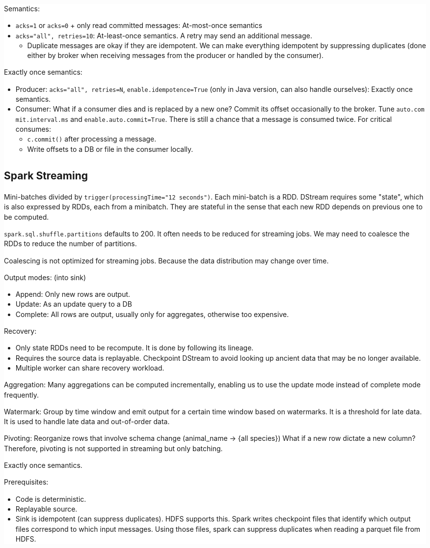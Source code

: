 Semantics:

- `acks=1` or `acks=0` + only read committed messages: At-most-once semantics
- `acks="all", retries=10`: At-least-once semantics. A retry may send an additional message. 
  - Duplicate messages are okay if they are idempotent. We can make everything idempotent by suppressing duplicates (done either by broker when receiving messages from the producer or handled by the consumer).

Exactly once semantics:

- Producer: `acks="all", retries=N`, `enable.idempotence=True` (only in Java version, can also handle ourselves): Exactly once semantics.
- Consumer: What if a consumer dies and is replaced by a new one? Commit its offset occasionally to the broker. Tune `auto.commit.interval.ms` and `enable.auto.commit=True`. There is still a chance that a message is consumed twice. For critical consumes: 
  - `c.commit()` after processing a message.
  - Write offsets to a DB or file in the consumer locally.

## Spark Streaming

Mini-batches divided by `trigger(processingTime="12 seconds")`. Each mini-batch is a RDD. DStream requires some "state", which is also expressed by RDDs, each from a minibatch. They are stateful in the sense that each new RDD depends on previous one to be computed.

`spark.sql.shuffle.partitions` defaults to 200. It often needs to be reduced for streaming jobs. We may need to coalesce the RDDs to reduce the number of partitions.

Coalescing is not optimized for streaming jobs. Because the data distribution may change over time.

Output modes: (into sink)

- Append: Only new rows are output.
- Update: As an update query to a DB
- Complete: All rows are output, usually only for aggregates, otherwise too expensive.

Recovery:

- Only state RDDs need to be recompute. It is done by following its lineage.
- Requires the source data is replayable. Checkpoint DStream to avoid looking up ancient data that may be no longer available.
- Multiple worker can share recovery workload.

Aggregation: Many aggregations can be computed incrementally, enabling us to use the update mode instead of complete mode frequently.

Watermark: Group by time window and emit output for a certain time window based on watermarks. It is a threshold for late data. It is used to handle late data and out-of-order data.

Pivoting: Reorganize rows that involve schema change (animal_name -> {all species}) What if a new row dictate a new column? Therefore, pivoting is not supported in streaming but only batching.

Exactly once semantics.

Prerequisites:

- Code is deterministic.
- Replayable source.
- Sink is idempotent (can suppress duplicates). HDFS supports this. Spark writes checkpoint files that identify which output files correspond to which input messages. Using those files, spark can suppress duplicates when reading a parquet file from HDFS.
